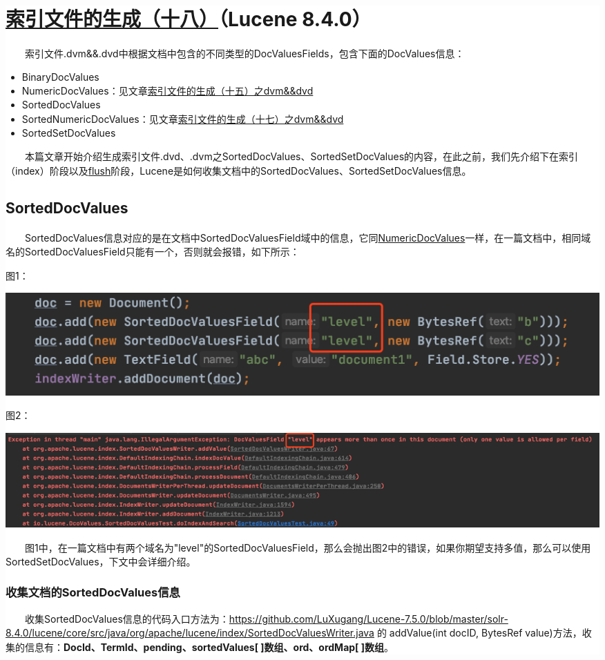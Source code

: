 # [索引文件的生成（十八）](https://www.amazingkoala.com.cn/Lucene/Index/)（Lucene 8.4.0）

&emsp;&emsp;索引文件.dvm&&.dvd中根据文档中包含的不同类型的DocValuesFields，包含下面的DocValues信息：

- BinaryDocValues
- NumericDocValues：见文章[索引文件的生成（十五）之dvm&&dvd](https://www.amazingkoala.com.cn/Lucene/Index/2020/0507/139.html)
- SortedDocValues
- SortedNumericDocValues：见文章[索引文件的生成（十七）之dvm&&dvd](https://www.amazingkoala.com.cn/Lucene/Index/2020/0526/143.html)
- SortedSetDocValues

&emsp;&emsp;本篇文章开始介绍生成索引文件.dvd、.dvm之SortedDocValues、SortedSetDocValues的内容，在此之前，我们先介绍下在索引（index）阶段以及[flush](https://www.amazingkoala.com.cn/Lucene/Index/2019/0716/74.html)阶段，Lucene是如何收集文档中的SortedDocValues、SortedSetDocValues信息。

## SortedDocValues

&emsp;&emsp;SortedDocValues信息对应的是在文档中SortedDocValuesField域中的信息，它同[NumericDocValues](https://www.amazingkoala.com.cn/Lucene/Index/2020/0507/139.html)一样，在一篇文档中，相同域名的SortedDocValuesField只能有一个，否则就会报错，如下所示：

图1：

<img src="索引文件的生成（十八）-image/1.png">

图2：

<img src="索引文件的生成（十八）-image/2.png">

&emsp;&emsp;图1中，在一篇文档中有两个域名为"level"的SortedDocValuesField，那么会抛出图2中的错误，如果你期望支持多值，那么可以使用SortedSetDocValues，下文中会详细介绍。

### 收集文档的SortedDocValues信息

&emsp;&emsp;收集SortedDocValues信息的代码入口方法为：https://github.com/LuXugang/Lucene-7.5.0/blob/master/solr-8.4.0/lucene/core/src/java/org/apache/lucene/index/SortedDocValuesWriter.java 的 addValue(int docID, BytesRef value)方法，收集的信息有：**DocId、TermId、pending、sortedValues[ ]数组、ord、ordMap[ ]数组**。
